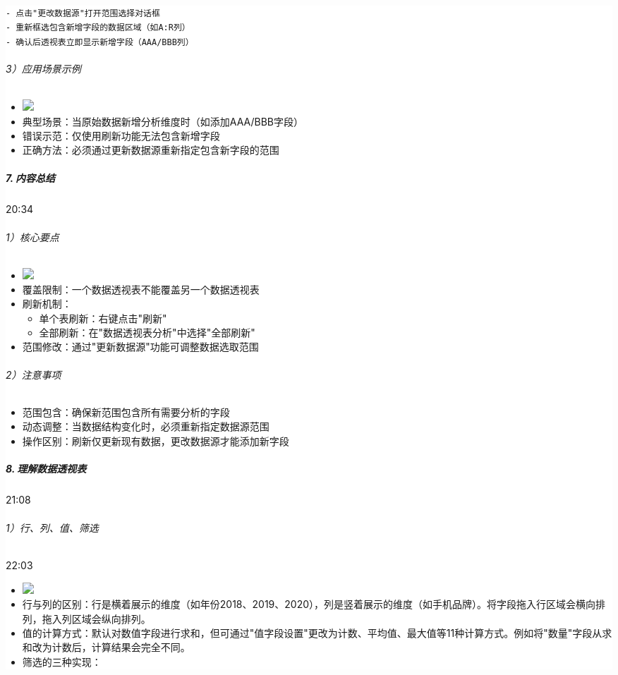     - 点击"更改数据源"打开范围选择对话框
    - 重新框选包含新增字段的数据区域（如A:R列）
    - 确认后透视表立即显示新增字段（AAA/BBB列）
###### 3）应用场景示例
- ![](https://bdct01.baidupcs.com/file/p-47c22ccbf47e816ca9758da00f2230d0-40-2025042100-17?bkt=en-3de6f374fcad9f514a94920d227b7f50&fid=282335-250528-&time=1750013605&sign=FDTAXUVGEQlBHSKfWqij-GBWOGYTBgG0KqHy7wNbwoLTVMyJyK6xE-eX5Ni4C1pac43vMLaN4v3HDLmFE%3D&to=139&size=10&sta_dx=10&sta_cs=0&sta_ft=&sta_ct=7&sta_mt=7&fm2=MH%2CBaoding%2CAnywhere%2C%2C%E5%B9%BF%E4%B8%9C%2Cct&ctime=0&mtime=0&dt3=0&resv0=-1&resv1=0&resv2=rlim&resv3=5&resv4=10&vuk=0&iv=2&vl=0&htype=&randtype=&newver=1&newfm=1&secfm=1&flow_ver=3&pkey=en-3304fbf4c6bf63cf4b9d48f699f24052f7c0cdbf1dd9ea6216870e0b1e34686fa98ed51d625d58cfa257163903f0572a3ba14259604fb3d3305a5e1275657320&expires=8h&r=787247834&vbdid=-&fin=p-47c22ccbf47e816ca9758da00f2230d0-40-2025042100-17&fn=p-47c22ccbf47e816ca9758da00f2230d0-40-2025042100-17&rtype=1&dp-logid=394037044981526970&dp-callid=0.1&hps=1&tsl=0&csl=0&fsl=-1&csign=dmayhhcqdS1jXSxjkf6DN1P7N8o%3D&so=0&ut=1&uter=-1&serv=-1&uc=872353635&ti=66239664855e8068ed2c337a56756f314041df8d5d704245305a5e1275657320&hflag=30&from_type=&adg=n&reqlabel=250528_n_c3e74a024f37f72c55507f6127134172_0_1f85a77eb74dc02bb287146bed158832&chkv=5&bid=250528&by=themis)
- 典型场景：当原始数据新增分析维度时（如添加AAA/BBB字段）
- 错误示范：仅使用刷新功能无法包含新增字段
- 正确方法：必须通过更新数据源重新指定包含新字段的范围
##### 7. 内容总结
20:34
###### 1）核心要点
- ![](https://bdct01.baidupcs.com/file/p-47c22ccbf47e816ca9758da00f2230d0-40-2025042100-18?bkt=en-3de6f374fcad9f514a94920d227b7f50&fid=282335-250528-&time=1750013605&sign=FDTAXUVGEQlBHSKfWqij-GBWOGYTBgG0KqHy7wNbwoLTVMyJyK6xE-9eIEYuh8sVl8BSOOWjpKK4iFHH4%3D&to=139&size=10&sta_dx=10&sta_cs=0&sta_ft=&sta_ct=7&sta_mt=7&fm2=MH%2CBaoding%2CAnywhere%2C%2C%E5%B9%BF%E4%B8%9C%2Cct&ctime=0&mtime=0&dt3=0&resv0=-1&resv1=0&resv2=rlim&resv3=5&resv4=10&vuk=0&iv=2&vl=0&htype=&randtype=&newver=1&newfm=1&secfm=1&flow_ver=3&pkey=en-aa3c41293c64f4d66dcd5bd53d38881ddce5818d55a5ecdade0bafc316685754309e4f7b86652d73c1f66c8c7f1b93b4174173e6b2762c05305a5e1275657320&expires=8h&r=192083290&vbdid=-&fin=p-47c22ccbf47e816ca9758da00f2230d0-40-2025042100-18&fn=p-47c22ccbf47e816ca9758da00f2230d0-40-2025042100-18&rtype=1&dp-logid=394037044981526970&dp-callid=0.1&hps=1&tsl=0&csl=0&fsl=-1&csign=dmayhhcqdS1jXSxjkf6DN1P7N8o%3D&so=0&ut=1&uter=-1&serv=-1&uc=872353635&ti=875e0ff32ac7bd89b7db44095cce31dd3b464b3a2aebacaa&hflag=30&from_type=&adg=n&reqlabel=250528_n_c3e74a024f37f72c55507f6127134172_0_1f85a77eb74dc02bb287146bed158832&chkv=5&bid=250528&by=themis)
- 覆盖限制：一个数据透视表不能覆盖另一个数据透视表
- 刷新机制：
    - 单个表刷新：右键点击"刷新"
    - 全部刷新：在"数据透视表分析"中选择"全部刷新"
- 范围修改：通过"更新数据源"功能可调整数据选取范围
###### 2）注意事项
- 范围包含：确保新范围包含所有需要分析的字段
- 动态调整：当数据结构变化时，必须重新指定数据源范围
- 操作区别：刷新仅更新现有数据，更改数据源才能添加新字段
##### 8. 理解数据透视表
21:08
###### 1）行、列、值、筛选
22:03
- ![](https://bdct01.baidupcs.com/file/p-47c22ccbf47e816ca9758da00f2230d0-40-2025042100-19?bkt=en-3de6f374fcad9f514a94920d227b7f50&fid=282335-250528-&time=1750013605&sign=FDTAXUVGEQlBHSKfWqij-GBWOGYTBgG0KqHy7wNbwoLTVMyJyK6xE-4VRXKIt7vsfRPKIQ2y0lWG%2Fa7Xs%3D&to=139&size=10&sta_dx=10&sta_cs=0&sta_ft=&sta_ct=7&sta_mt=7&fm2=MH%2CBaoding%2CAnywhere%2C%2C%E5%B9%BF%E4%B8%9C%2Cct&ctime=0&mtime=0&dt3=0&resv0=-1&resv1=0&resv2=rlim&resv3=5&resv4=10&vuk=0&iv=2&vl=0&htype=&randtype=&newver=1&newfm=1&secfm=1&flow_ver=3&pkey=en-4c7d442a0fe25cf29b31dcb1f2165cfb8aa8202a86a625f73a71e5032b5b8095ff1bc655c79c322fae01dfff3240ba5ef4ff6c5a32055dfd305a5e1275657320&expires=8h&r=905588123&vbdid=-&fin=p-47c22ccbf47e816ca9758da00f2230d0-40-2025042100-19&fn=p-47c22ccbf47e816ca9758da00f2230d0-40-2025042100-19&rtype=1&dp-logid=394037044981526970&dp-callid=0.1&hps=1&tsl=0&csl=0&fsl=-1&csign=dmayhhcqdS1jXSxjkf6DN1P7N8o%3D&so=0&ut=1&uter=-1&serv=-1&uc=872353635&ti=66239664855e80686faf624695b8f8f85abe67c7b4c67753978956776b5d738c&hflag=30&from_type=&adg=n&reqlabel=250528_n_c3e74a024f37f72c55507f6127134172_0_1f85a77eb74dc02bb287146bed158832&chkv=5&bid=250528&by=themis)
- 行与列的区别：行是横着展示的维度（如年份2018、2019、2020），列是竖着展示的维度（如手机品牌）。将字段拖入行区域会横向排列，拖入列区域会纵向排列。
- 值的计算方式：默认对数值字段进行求和，但可通过"值字段设置"更改为计数、平均值、最大值等11种计算方式。例如将"数量"字段从求和改为计数后，计算结果会完全不同。
- 筛选的三种实现：